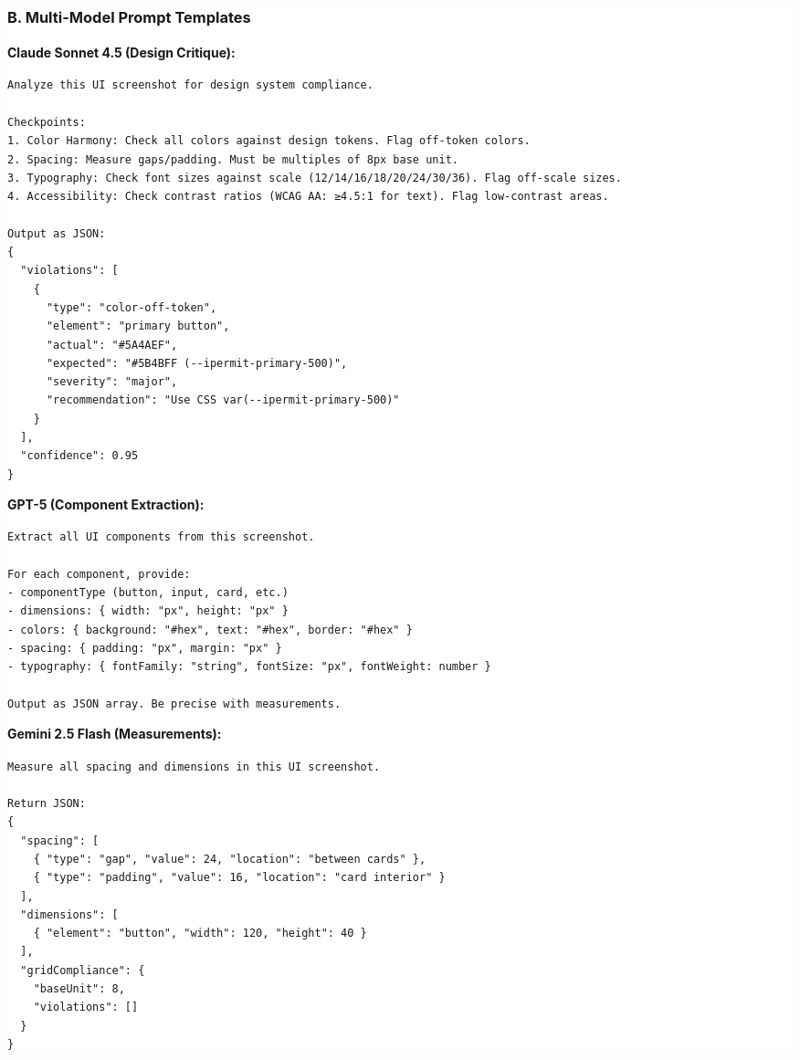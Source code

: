 ### B. Multi-Model Prompt Templates

**Claude Sonnet 4.5 (Design Critique):**
```
Analyze this UI screenshot for design system compliance.

Checkpoints:
1. Color Harmony: Check all colors against design tokens. Flag off-token colors.
2. Spacing: Measure gaps/padding. Must be multiples of 8px base unit.
3. Typography: Check font sizes against scale (12/14/16/18/20/24/30/36). Flag off-scale sizes.
4. Accessibility: Check contrast ratios (WCAG AA: ≥4.5:1 for text). Flag low-contrast areas.

Output as JSON:
{
  "violations": [
    {
      "type": "color-off-token",
      "element": "primary button",
      "actual": "#5A4AEF",
      "expected": "#5B4BFF (--ipermit-primary-500)",
      "severity": "major",
      "recommendation": "Use CSS var(--ipermit-primary-500)"
    }
  ],
  "confidence": 0.95
}
```

**GPT-5 (Component Extraction):**
```
Extract all UI components from this screenshot.

For each component, provide:
- componentType (button, input, card, etc.)
- dimensions: { width: "px", height: "px" }
- colors: { background: "#hex", text: "#hex", border: "#hex" }
- spacing: { padding: "px", margin: "px" }
- typography: { fontFamily: "string", fontSize: "px", fontWeight: number }

Output as JSON array. Be precise with measurements.
```

**Gemini 2.5 Flash (Measurements):**
```
Measure all spacing and dimensions in this UI screenshot.

Return JSON:
{
  "spacing": [
    { "type": "gap", "value": 24, "location": "between cards" },
    { "type": "padding", "value": 16, "location": "card interior" }
  ],
  "dimensions": [
    { "element": "button", "width": 120, "height": 40 }
  ],
  "gridCompliance": {
    "baseUnit": 8,
    "violations": []
  }
}
```
